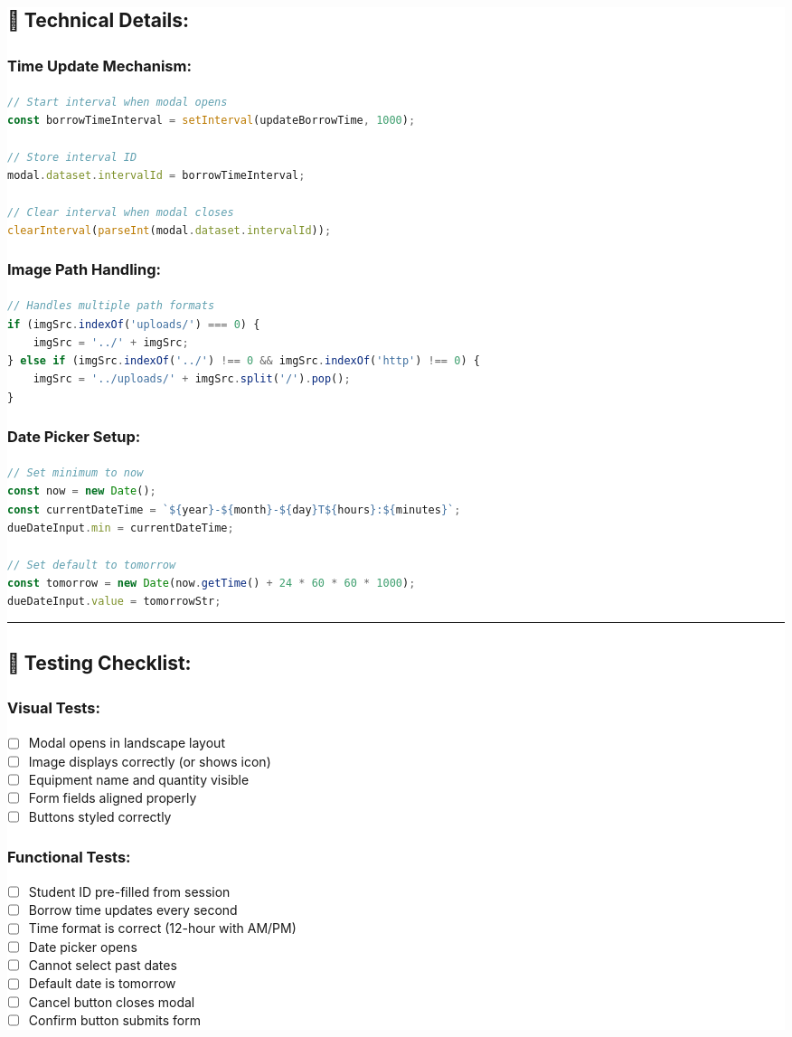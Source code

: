 
## 🔧 **Technical Details:**

### **Time Update Mechanism:**
```javascript
// Start interval when modal opens
const borrowTimeInterval = setInterval(updateBorrowTime, 1000);

// Store interval ID
modal.dataset.intervalId = borrowTimeInterval;

// Clear interval when modal closes
clearInterval(parseInt(modal.dataset.intervalId));
```

### **Image Path Handling:**
```javascript
// Handles multiple path formats
if (imgSrc.indexOf('uploads/') === 0) {
    imgSrc = '../' + imgSrc;
} else if (imgSrc.indexOf('../') !== 0 && imgSrc.indexOf('http') !== 0) {
    imgSrc = '../uploads/' + imgSrc.split('/').pop();
}
```

### **Date Picker Setup:**
```javascript
// Set minimum to now
const now = new Date();
const currentDateTime = `${year}-${month}-${day}T${hours}:${minutes}`;
dueDateInput.min = currentDateTime;

// Set default to tomorrow
const tomorrow = new Date(now.getTime() + 24 * 60 * 60 * 1000);
dueDateInput.value = tomorrowStr;
```

---

## 🧪 **Testing Checklist:**

### **Visual Tests:**
- [ ] Modal opens in landscape layout
- [ ] Image displays correctly (or shows icon)
- [ ] Equipment name and quantity visible
- [ ] Form fields aligned properly
- [ ] Buttons styled correctly

### **Functional Tests:**
- [ ] Student ID pre-filled from session
- [ ] Borrow time updates every second
- [ ] Time format is correct (12-hour with AM/PM)
- [ ] Date picker opens
- [ ] Cannot select past dates
- [ ] Default date is tomorrow
- [ ] Cancel button closes modal
- [ ] Confirm button submits form
